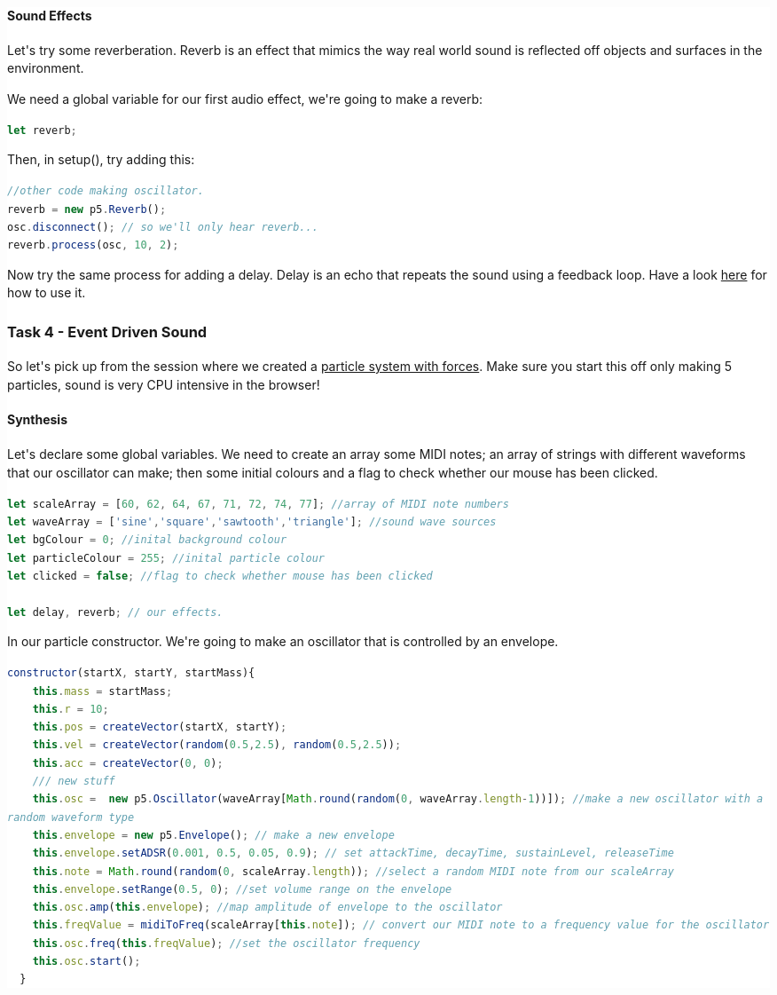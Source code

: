 
#### Sound Effects

Let's try some reverberation. Reverb is an effect that mimics the way real world sound is reflected off objects and surfaces in the environment.

We need a global variable for our first audio effect, we're going to make a reverb:

```javascript
let reverb;
```

Then, in setup(), try adding this:

```javascript
//other code making oscillator.
reverb = new p5.Reverb();
osc.disconnect(); // so we'll only hear reverb...
reverb.process(osc, 10, 2);
```
Now try the same process for adding a delay. Delay is an echo that repeats the sound using a feedback loop. Have a look [here](https://p5js.org/reference/#/p5.Delay) for how to use it.

### Task 4 - Event Driven Sound

So let's pick up from the session where we created a [particle system with forces](../session_10/session_10.md). Make sure you start this off only making 5 particles, sound is very CPU intensive in the browser!

#### Synthesis

Let's declare some global variables. We need to create an array some MIDI notes; an array of strings with different waveforms that our oscillator can make; then some initial colours and a flag to check whether our mouse has been clicked.

```javascript
let scaleArray = [60, 62, 64, 67, 71, 72, 74, 77]; //array of MIDI note numbers
let waveArray = ['sine','square','sawtooth','triangle']; //sound wave sources
let bgColour = 0; //inital background colour
let particleColour = 255; //inital particle colour
let clicked = false; //flag to check whether mouse has been clicked

let delay, reverb; // our effects.
```

In our particle constructor. We're going to make an oscillator that is controlled by an envelope.

```javascript
constructor(startX, startY, startMass){
    this.mass = startMass;
    this.r = 10;
    this.pos = createVector(startX, startY);
    this.vel = createVector(random(0.5,2.5), random(0.5,2.5));
    this.acc = createVector(0, 0);
    /// new stuff
    this.osc =  new p5.Oscillator(waveArray[Math.round(random(0, waveArray.length-1))]); //make a new oscillator with a random waveform type
    this.envelope = new p5.Envelope(); // make a new envelope
    this.envelope.setADSR(0.001, 0.5, 0.05, 0.9); // set attackTime, decayTime, sustainLevel, releaseTime
    this.note = Math.round(random(0, scaleArray.length)); //select a random MIDI note from our scaleArray
    this.envelope.setRange(0.5, 0); //set volume range on the envelope
    this.osc.amp(this.envelope); //map amplitude of envelope to the oscillator
    this.freqValue = midiToFreq(scaleArray[this.note]); // convert our MIDI note to a frequency value for the oscillator
    this.osc.freq(this.freqValue); //set the oscillator frequency
    this.osc.start(); 
  }
```